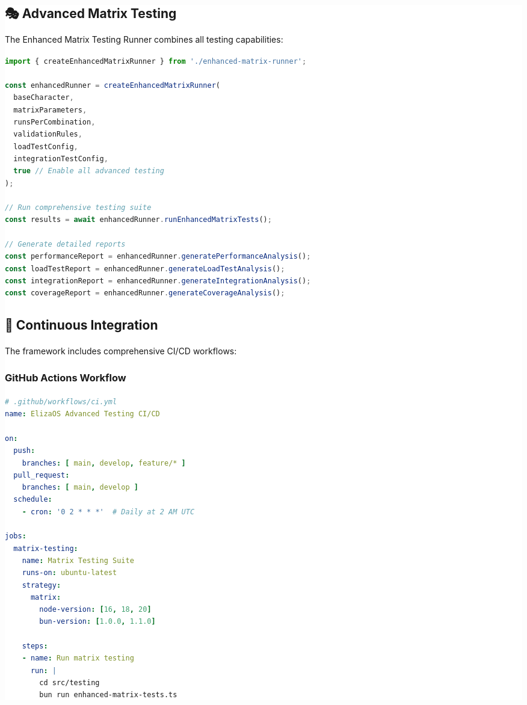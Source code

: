 ## 🎭 Advanced Matrix Testing

The Enhanced Matrix Testing Runner combines all testing capabilities:

```typescript
import { createEnhancedMatrixRunner } from './enhanced-matrix-runner';

const enhancedRunner = createEnhancedMatrixRunner(
  baseCharacter,
  matrixParameters,
  runsPerCombination,
  validationRules,
  loadTestConfig,
  integrationTestConfig,
  true // Enable all advanced testing
);

// Run comprehensive testing suite
const results = await enhancedRunner.runEnhancedMatrixTests();

// Generate detailed reports
const performanceReport = enhancedRunner.generatePerformanceAnalysis();
const loadTestReport = enhancedRunner.generateLoadTestAnalysis();
const integrationReport = enhancedRunner.generateIntegrationAnalysis();
const coverageReport = enhancedRunner.generateCoverageAnalysis();
```

## 🔄 Continuous Integration

The framework includes comprehensive CI/CD workflows:

### GitHub Actions Workflow

```yaml
# .github/workflows/ci.yml
name: ElizaOS Advanced Testing CI/CD

on:
  push:
    branches: [ main, develop, feature/* ]
  pull_request:
    branches: [ main, develop ]
  schedule:
    - cron: '0 2 * * *'  # Daily at 2 AM UTC

jobs:
  matrix-testing:
    name: Matrix Testing Suite
    runs-on: ubuntu-latest
    strategy:
      matrix:
        node-version: [16, 18, 20]
        bun-version: [1.0.0, 1.1.0]
    
    steps:
    - name: Run matrix testing
      run: |
        cd src/testing
        bun run enhanced-matrix-tests.ts
```
